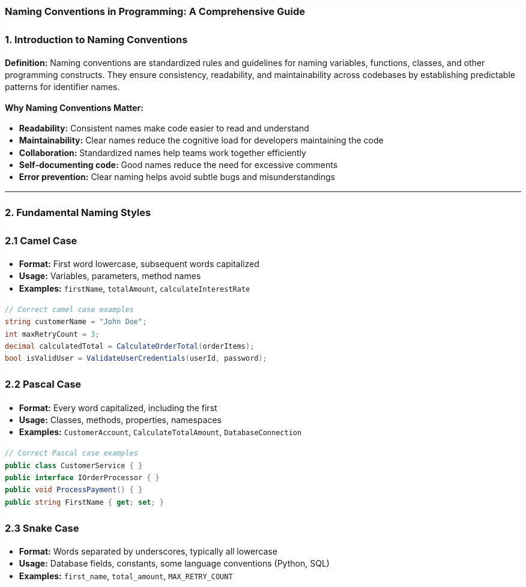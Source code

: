 ### **Naming Conventions in Programming: A Comprehensive Guide**

### **1. Introduction to Naming Conventions**

**Definition:** Naming conventions are standardized rules and guidelines for naming variables, functions, classes, and other programming constructs. They ensure consistency, readability, and maintainability across codebases by establishing predictable patterns for identifier names.

**Why Naming Conventions Matter:**

- **Readability:** Consistent names make code easier to read and understand
- **Maintainability:** Clear names reduce the cognitive load for developers maintaining the code
- **Collaboration:** Standardized names help teams work together efficiently
- **Self-documenting code:** Good names reduce the need for excessive comments
- **Error prevention:** Clear naming helps avoid subtle bugs and misunderstandings

---

### **2. Fundamental Naming Styles**

### **2.1 Camel Case**

- **Format:** First word lowercase, subsequent words capitalized
- **Usage:** Variables, parameters, method names
- **Examples:** `firstName`, `totalAmount`, `calculateInterestRate`

```csharp
// Correct camel case examples
string customerName = "John Doe";
int maxRetryCount = 3;
decimal calculatedTotal = CalculateOrderTotal(orderItems);
bool isValidUser = ValidateUserCredentials(userId, password);

```

### **2.2 Pascal Case**

- **Format:** Every word capitalized, including the first
- **Usage:** Classes, methods, properties, namespaces
- **Examples:** `CustomerAccount`, `CalculateTotalAmount`, `DatabaseConnection`

```csharp
// Correct Pascal case examples
public class CustomerService { }
public interface IOrderProcessor { }
public void ProcessPayment() { }
public string FirstName { get; set; }

```

### **2.3 Snake Case**

- **Format:** Words separated by underscores, typically all lowercase
- **Usage:** Database fields, constants, some language conventions (Python, SQL)
- **Examples:** `first_name`, `total_amount`, `MAX_RETRY_COUNT`
